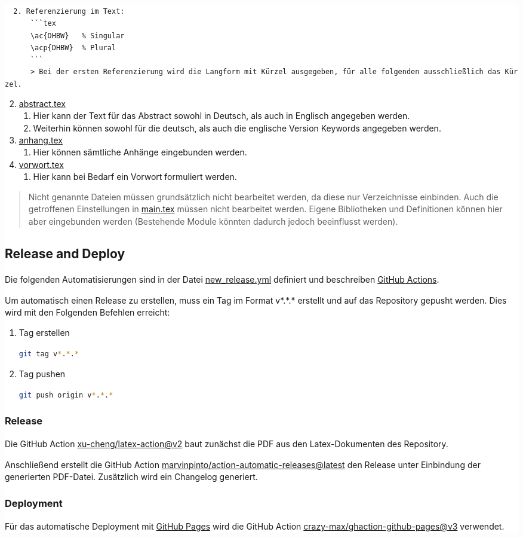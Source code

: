       2. Referenzierung im Text:
          ```tex
          \ac{DHBW}   % Singular
          \acp{DHBW}  % Plural
          ```
          > Bei der ersten Referenzierung wird die Langform mit Kürzel ausgegeben, für alle folgenden ausschließlich das Kürzel.
   2. [abstract.tex](pages/abstract.tex)
      1. Hier kann der Text für das Abstract sowohl in Deutsch, als auch in Englisch angegeben werden.
      2. Weiterhin können sowohl für die deutsch, als auch die englische Version Keywords angegeben werden.
   3. [anhang.tex](pages/anhang.tex)
      1. Hier können sämtliche Anhänge eingebunden werden.
   4. [vorwort.tex](pages/vorwort.tex)
      1. Hier kann bei Bedarf ein Vorwort formuliert werden.

> Nicht genannte Dateien müssen grundsätzlich nicht bearbeitet werden, da diese nur Verzeichnisse einbinden.
> Auch die getroffenen Einstellungen in [main.tex](main.tex) müssen nicht bearbeitet werden.
> Eigene Bibliotheken und Definitionen können hier aber eingebunden werden (Bestehende Module könnten dadurch jedoch beeinflusst werden).

## Release and Deploy
Die folgenden Automatisierungen sind in der Datei [new_release.yml](.github/workflows/new_release.yml) definiert und beschreiben [GitHub Actions](https://github.com/features/actions).

Um automatisch einen Release zu erstellen, muss ein Tag im Format v\*.\*.\* erstellt und auf das Repository gepusht werden.
Dies wird mit den Folgenden Befehlen erreicht:
1. Tag erstellen
   ```sh
   git tag v*.*.*
   ```
2. Tag pushen
   ```sh
   git push origin v*.*.*
   ```

### Release
Die GitHub Action [xu-cheng/latex-action@v2](https://github.com/marketplace/actions/github-action-for-latex) baut zunächst die PDF aus den Latex-Dokumenten des Repository.

Anschließend erstellt die GitHub Action [marvinpinto/action-automatic-releases@latest](https://github.com/marvinpinto/action-automatic-releases) den Release unter Einbindung der generierten PDF-Datei.
Zusätzlich wird ein Changelog generiert.

### Deployment
Für das automatische Deployment mit [GitHub Pages](https://pages.github.com) wird die GitHub Action [crazy-max/ghaction-github-pages@v3](https://github.com/crazy-max/ghaction-github-pages/tree/dev) verwendet.

